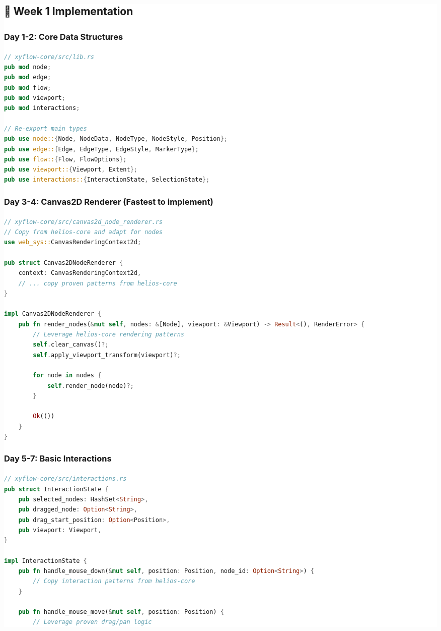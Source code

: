## 🎯 **Week 1 Implementation**

### **Day 1-2: Core Data Structures**
```rust
// xyflow-core/src/lib.rs
pub mod node;
pub mod edge;
pub mod flow;
pub mod viewport;
pub mod interactions;

// Re-export main types
pub use node::{Node, NodeData, NodeType, NodeStyle, Position};
pub use edge::{Edge, EdgeType, EdgeStyle, MarkerType};
pub use flow::{Flow, FlowOptions};
pub use viewport::{Viewport, Extent};
pub use interactions::{InteractionState, SelectionState};
```

### **Day 3-4: Canvas2D Renderer (Fastest to implement)**
```rust
// xyflow-core/src/canvas2d_node_renderer.rs
// Copy from helios-core and adapt for nodes
use web_sys::CanvasRenderingContext2d;

pub struct Canvas2DNodeRenderer {
    context: CanvasRenderingContext2d,
    // ... copy proven patterns from helios-core
}

impl Canvas2DNodeRenderer {
    pub fn render_nodes(&mut self, nodes: &[Node], viewport: &Viewport) -> Result<(), RenderError> {
        // Leverage helios-core rendering patterns
        self.clear_canvas()?;
        self.apply_viewport_transform(viewport)?;

        for node in nodes {
            self.render_node(node)?;
        }

        Ok(())
    }
}
```

### **Day 5-7: Basic Interactions**
```rust
// xyflow-core/src/interactions.rs
pub struct InteractionState {
    pub selected_nodes: HashSet<String>,
    pub dragged_node: Option<String>,
    pub drag_start_position: Option<Position>,
    pub viewport: Viewport,
}

impl InteractionState {
    pub fn handle_mouse_down(&mut self, position: Position, node_id: Option<String>) {
        // Copy interaction patterns from helios-core
    }

    pub fn handle_mouse_move(&mut self, position: Position) {
        // Leverage proven drag/pan logic
```
